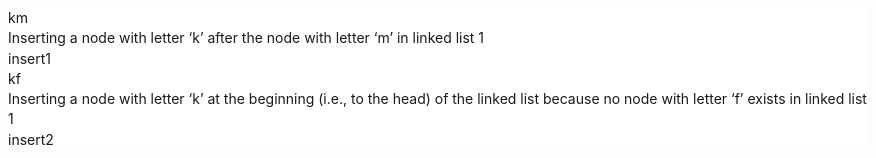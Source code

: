 </div>
</div>
</td>
<td>
<div class="layoutArea">
<div class="column">
km

</div>
</div>
</td>
<td></td>
<td>
<div class="layoutArea">
<div class="column">
Inserting a node with letter ‘k’ after the node with letter ‘m’ in linked list 1

</div>
</div>
</td>
</tr>
<tr>
<td>
<div class="layoutArea">
<div class="column">
insert1

</div>
</div>
</td>
<td>
<div class="layoutArea">
<div class="column">
kf

</div>
</div>
</td>
<td></td>
<td>
<div class="layoutArea">
<div class="column">
Inserting a node with letter ‘k’ at the beginning (i.e., to the head) of the linked list because no node with letter ‘f’ exists in linked list 1

</div>
</div>
</td>
</tr>
<tr>
<td>
<div class="layoutArea">
<div class="column">
insert2
